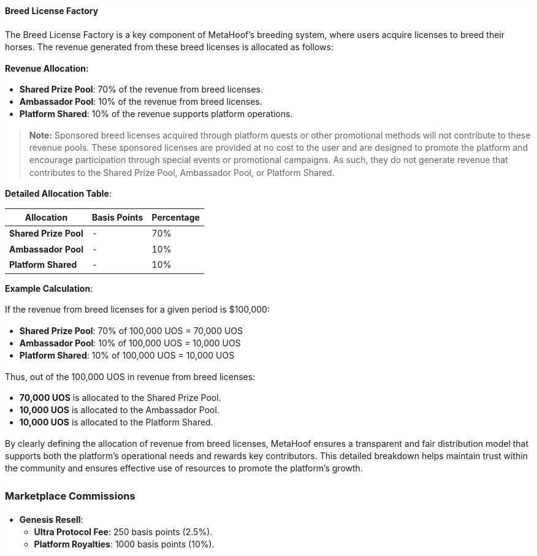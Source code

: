 #### Breed License Factory

The Breed License Factory is a key component of MetaHoof’s breeding system, where users acquire licenses to breed their
horses. The revenue generated from these breed licenses is allocated as follows:

**Revenue Allocation:**

- **Shared Prize Pool**: 70% of the revenue from breed licenses.
- **Ambassador Pool**: 10% of the revenue from breed licenses.
- **Platform Shared**: 10% of the revenue supports platform operations.

> **Note:** Sponsored breed licenses acquired through platform quests or other promotional methods will not contribute
> to
> these revenue pools. These sponsored licenses are provided at no cost to the user and are designed to promote the
> platform and encourage participation through special events or promotional campaigns. As such, they do not generate
> revenue that contributes to the Shared Prize Pool, Ambassador Pool, or Platform Shared.

**Detailed Allocation Table**:

| Allocation            | Basis Points | Percentage |
|-----------------------|--------------|------------|
| **Shared Prize Pool** | -            | 70%        |
| **Ambassador Pool**   | -            | 10%        |
| **Platform Shared**   | -            | 10%        |

**Example Calculation**:

If the revenue from breed licenses for a given period is $100,000:

- **Shared Prize Pool**: 70% of 100,000 UOS = 70,000 UOS
- **Ambassador Pool**: 10% of 100,000 UOS = 10,000 UOS
- **Platform Shared**: 10% of 100,000 UOS = 10,000 UOS

Thus, out of the 100,000 UOS in revenue from breed licenses:

- **70,000 UOS** is allocated to the Shared Prize Pool.
- **10,000 UOS** is allocated to the Ambassador Pool.
- **10,000 UOS** is allocated to the Platform Shared.

By clearly defining the allocation of revenue from breed licenses, MetaHoof ensures a transparent and fair distribution
model that supports both the platform’s operational needs and rewards key contributors. This detailed breakdown helps
maintain trust within the community and ensures effective use of resources to promote the platform’s growth.

### Marketplace Commissions

- **Genesis Resell**:
    - **Ultra Protocol Fee**: 250 basis points (2.5%).
    - **Platform Royalties**: 1000 basis points (10%).

